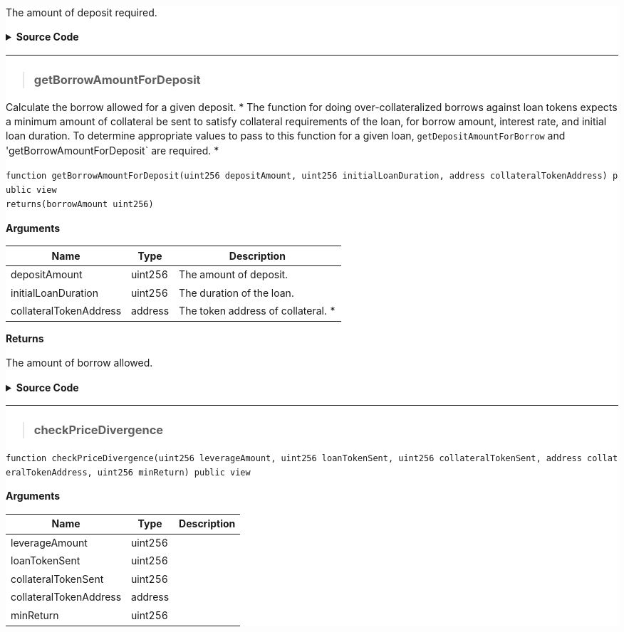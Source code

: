 The amount of deposit required.

<details><summary><strong>Source Code</strong></summary></details>

---    

> ### getBorrowAmountForDeposit

Calculate the borrow allowed for a given deposit.
	 * The function for doing over-collateralized borrows against loan tokens
expects a minimum amount of collateral be sent to satisfy collateral
requirements of the loan, for borrow amount, interest rate, and
initial loan duration. To determine appropriate values to pass to this
function for a given loan, `getDepositAmountForBorrow` and
'getBorrowAmountForDeposit` are required.
	 *

```solidity
function getBorrowAmountForDeposit(uint256 depositAmount, uint256 initialLoanDuration, address collateralTokenAddress) public view
returns(borrowAmount uint256)
```

**Arguments**

| Name        | Type           | Description  |
| ------------- |------------- | -----|
| depositAmount | uint256 | The amount of deposit. | 
| initialLoanDuration | uint256 | The duration of the loan. | 
| collateralTokenAddress | address | The token address of collateral. 	 * | 

**Returns**

The amount of borrow allowed.

<details><summary><strong>Source Code</strong></summary></details>

---    

> ### checkPriceDivergence

```solidity
function checkPriceDivergence(uint256 leverageAmount, uint256 loanTokenSent, uint256 collateralTokenSent, address collateralTokenAddress, uint256 minReturn) public view
```

**Arguments**

| Name        | Type           | Description  |
| ------------- |------------- | -----|
| leverageAmount | uint256 |  | 
| loanTokenSent | uint256 |  | 
| collateralTokenSent | uint256 |  | 
| collateralTokenAddress | address |  | 
| minReturn | uint256 |  | 
